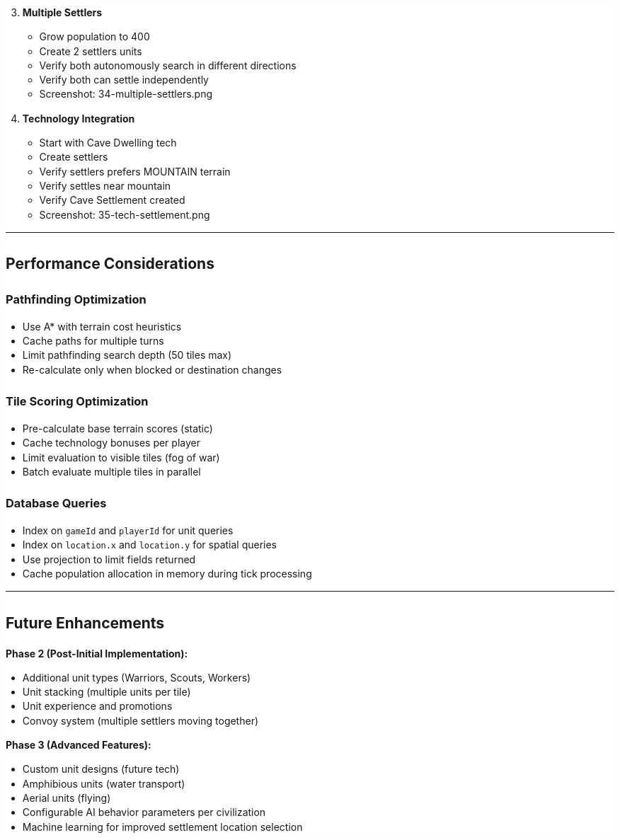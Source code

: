 3. **Multiple Settlers**
   - Grow population to 400
   - Create 2 settlers units
   - Verify both autonomously search in different directions
   - Verify both can settle independently
   - Screenshot: 34-multiple-settlers.png

4. **Technology Integration**
   - Start with Cave Dwelling tech
   - Create settlers
   - Verify settlers prefers MOUNTAIN terrain
   - Verify settles near mountain
   - Verify Cave Settlement created
   - Screenshot: 35-tech-settlement.png

---

## Performance Considerations

### Pathfinding Optimization

- Use A* with terrain cost heuristics
- Cache paths for multiple turns
- Limit pathfinding search depth (50 tiles max)
- Re-calculate only when blocked or destination changes

### Tile Scoring Optimization

- Pre-calculate base terrain scores (static)
- Cache technology bonuses per player
- Limit evaluation to visible tiles (fog of war)
- Batch evaluate multiple tiles in parallel

### Database Queries

- Index on `gameId` and `playerId` for unit queries
- Index on `location.x` and `location.y` for spatial queries
- Use projection to limit fields returned
- Cache population allocation in memory during tick processing

---

## Future Enhancements

**Phase 2 (Post-Initial Implementation):**
- Additional unit types (Warriors, Scouts, Workers)
- Unit stacking (multiple units per tile)
- Unit experience and promotions
- Convoy system (multiple settlers moving together)

**Phase 3 (Advanced Features):**
- Custom unit designs (future tech)
- Amphibious units (water transport)
- Aerial units (flying)
- Configurable AI behavior parameters per civilization
- Machine learning for improved settlement location selection
